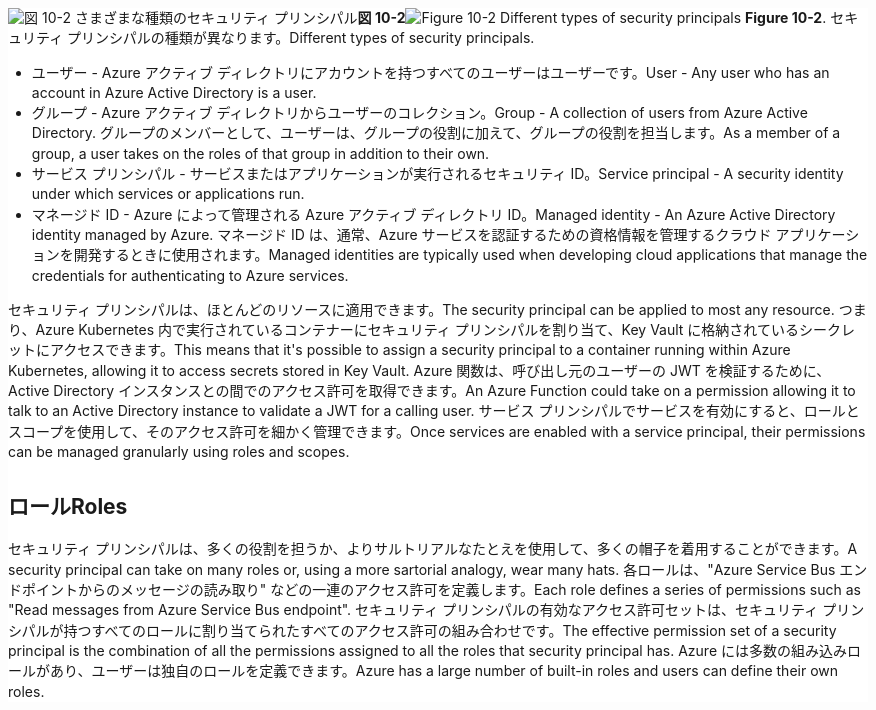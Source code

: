 <span data-ttu-id="7dcaa-244">![図 10-2 さまざまな種類のセキュリティ](./media/rbac-security-principal.png)
プリンシパル**図 10-2**</span><span class="sxs-lookup"><span data-stu-id="7dcaa-244">![Figure 10-2 Different types of security principals](./media/rbac-security-principal.png)
**Figure 10-2**.</span></span> <span data-ttu-id="7dcaa-245">セキュリティ プリンシパルの種類が異なります。</span><span class="sxs-lookup"><span data-stu-id="7dcaa-245">Different types of security principals.</span></span>

- <span data-ttu-id="7dcaa-246">ユーザー - Azure アクティブ ディレクトリにアカウントを持つすべてのユーザーはユーザーです。</span><span class="sxs-lookup"><span data-stu-id="7dcaa-246">User - Any user who has an account in Azure Active Directory is a user.</span></span>
- <span data-ttu-id="7dcaa-247">グループ - Azure アクティブ ディレクトリからユーザーのコレクション。</span><span class="sxs-lookup"><span data-stu-id="7dcaa-247">Group - A collection of users from Azure Active Directory.</span></span> <span data-ttu-id="7dcaa-248">グループのメンバーとして、ユーザーは、グループの役割に加えて、グループの役割を担当します。</span><span class="sxs-lookup"><span data-stu-id="7dcaa-248">As a member of a group, a user takes on the roles of that group in addition to their own.</span></span>
- <span data-ttu-id="7dcaa-249">サービス プリンシパル - サービスまたはアプリケーションが実行されるセキュリティ ID。</span><span class="sxs-lookup"><span data-stu-id="7dcaa-249">Service principal - A security identity under which services or applications run.</span></span>
- <span data-ttu-id="7dcaa-250">マネージド ID - Azure によって管理される Azure アクティブ ディレクトリ ID。</span><span class="sxs-lookup"><span data-stu-id="7dcaa-250">Managed identity - An Azure Active Directory identity managed by Azure.</span></span> <span data-ttu-id="7dcaa-251">マネージド ID は、通常、Azure サービスを認証するための資格情報を管理するクラウド アプリケーションを開発するときに使用されます。</span><span class="sxs-lookup"><span data-stu-id="7dcaa-251">Managed identities are typically used when developing cloud applications that manage the credentials for authenticating to Azure services.</span></span>

<span data-ttu-id="7dcaa-252">セキュリティ プリンシパルは、ほとんどのリソースに適用できます。</span><span class="sxs-lookup"><span data-stu-id="7dcaa-252">The security principal can be applied to most any resource.</span></span> <span data-ttu-id="7dcaa-253">つまり、Azure Kubernetes 内で実行されているコンテナーにセキュリティ プリンシパルを割り当て、Key Vault に格納されているシークレットにアクセスできます。</span><span class="sxs-lookup"><span data-stu-id="7dcaa-253">This means that it's possible to assign a security principal to a container running within Azure Kubernetes, allowing it to access secrets stored in Key Vault.</span></span> <span data-ttu-id="7dcaa-254">Azure 関数は、呼び出し元のユーザーの JWT を検証するために、Active Directory インスタンスとの間でのアクセス許可を取得できます。</span><span class="sxs-lookup"><span data-stu-id="7dcaa-254">An Azure Function could take on a permission allowing it to talk to an Active Directory instance to validate a JWT for a calling user.</span></span> <span data-ttu-id="7dcaa-255">サービス プリンシパルでサービスを有効にすると、ロールとスコープを使用して、そのアクセス許可を細かく管理できます。</span><span class="sxs-lookup"><span data-stu-id="7dcaa-255">Once services are enabled with a service principal, their permissions can be managed granularly using roles and scopes.</span></span>

## <a name="roles"></a><span data-ttu-id="7dcaa-256">ロール</span><span class="sxs-lookup"><span data-stu-id="7dcaa-256">Roles</span></span>

<span data-ttu-id="7dcaa-257">セキュリティ プリンシパルは、多くの役割を担うか、よりサルトリアルなたとえを使用して、多くの帽子を着用することができます。</span><span class="sxs-lookup"><span data-stu-id="7dcaa-257">A security principal can take on many roles or, using a more sartorial analogy, wear many hats.</span></span> <span data-ttu-id="7dcaa-258">各ロールは、"Azure Service Bus エンドポイントからのメッセージの読み取り" などの一連のアクセス許可を定義します。</span><span class="sxs-lookup"><span data-stu-id="7dcaa-258">Each role defines a series of permissions such as "Read messages from Azure Service Bus endpoint".</span></span> <span data-ttu-id="7dcaa-259">セキュリティ プリンシパルの有効なアクセス許可セットは、セキュリティ プリンシパルが持つすべてのロールに割り当てられたすべてのアクセス許可の組み合わせです。</span><span class="sxs-lookup"><span data-stu-id="7dcaa-259">The effective permission set of a security principal is the combination of all the permissions assigned to all the roles that security principal has.</span></span> <span data-ttu-id="7dcaa-260">Azure には多数の組み込みロールがあり、ユーザーは独自のロールを定義できます。</span><span class="sxs-lookup"><span data-stu-id="7dcaa-260">Azure has a large number of built-in roles and users can define their own roles.</span></span>
